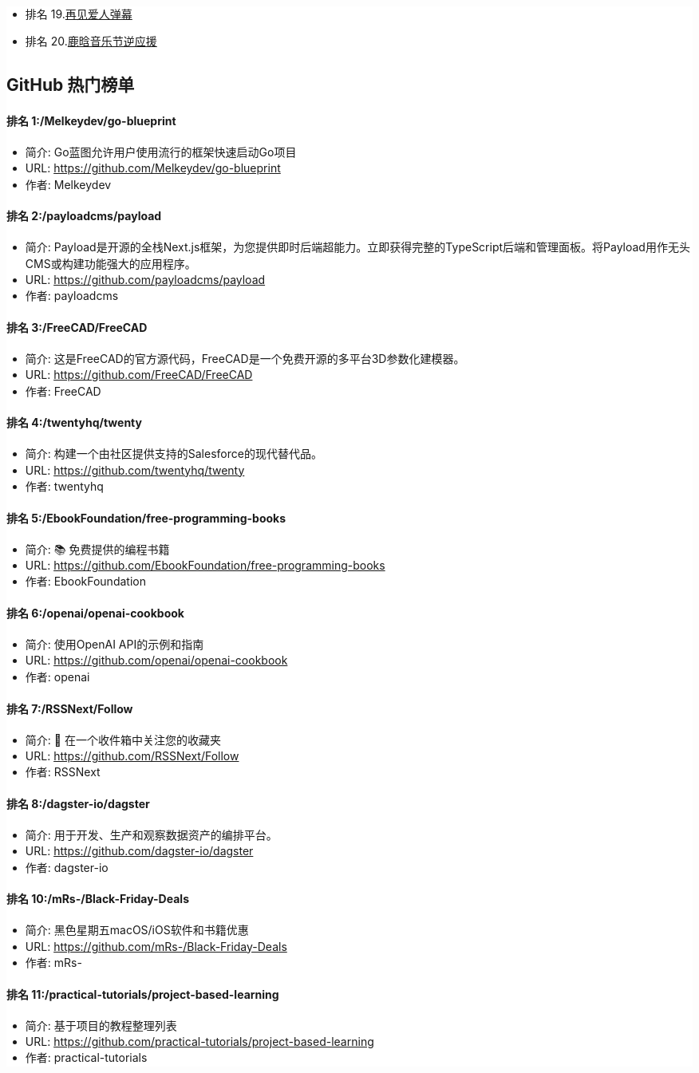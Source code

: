- 排名 19.[再见爱人弹幕](https://s.weibo.com/weibo?q=再见爱人弹幕)

- 排名 20.[鹿晗音乐节逆应援](https://s.weibo.com/weibo?q=鹿晗音乐节逆应援)
## GitHub 热门榜单

#### 排名 1:/Melkeydev/go-blueprint
- 简介: Go蓝图允许用户使用流行的框架快速启动Go项目
- URL: https://github.com/Melkeydev/go-blueprint
- 作者: Melkeydev 

#### 排名 2:/payloadcms/payload
- 简介: Payload是开源的全栈Next.js框架，为您提供即时后端超能力。立即获得完整的TypeScript后端和管理面板。将Payload用作无头CMS或构建功能强大的应用程序。
- URL: https://github.com/payloadcms/payload
- 作者: payloadcms 

#### 排名 3:/FreeCAD/FreeCAD
- 简介: 这是FreeCAD的官方源代码，FreeCAD是一个免费开源的多平台3D参数化建模器。
- URL: https://github.com/FreeCAD/FreeCAD
- 作者: FreeCAD 

#### 排名 4:/twentyhq/twenty
- 简介: 构建一个由社区提供支持的Salesforce的现代替代品。
- URL: https://github.com/twentyhq/twenty
- 作者: twentyhq 

#### 排名 5:/EbookFoundation/free-programming-books
- 简介: 📚 免费提供的编程书籍
- URL: https://github.com/EbookFoundation/free-programming-books
- 作者: EbookFoundation 

#### 排名 6:/openai/openai-cookbook
- 简介: 使用OpenAI API的示例和指南
- URL: https://github.com/openai/openai-cookbook
- 作者: openai 

#### 排名 7:/RSSNext/Follow
- 简介: 🧡 在一个收件箱中关注您的收藏夹
- URL: https://github.com/RSSNext/Follow
- 作者: RSSNext 

#### 排名 8:/dagster-io/dagster
- 简介: 用于开发、生产和观察数据资产的编排平台。
- URL: https://github.com/dagster-io/dagster
- 作者: dagster-io 

#### 排名 10:/mRs-/Black-Friday-Deals
- 简介: 黑色星期五macOS/iOS软件和书籍优惠
- URL: https://github.com/mRs-/Black-Friday-Deals
- 作者: mRs- 

#### 排名 11:/practical-tutorials/project-based-learning
- 简介: 基于项目的教程整理列表
- URL: https://github.com/practical-tutorials/project-based-learning
- 作者: practical-tutorials 
